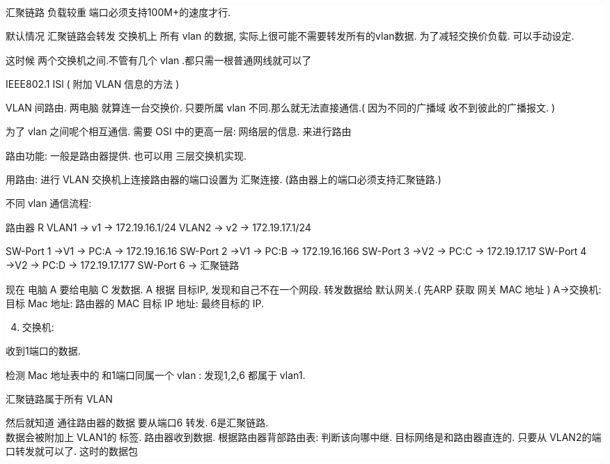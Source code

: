 汇聚链路 负载较重 端口必须支持100M+的速度才行.

默认情况 汇聚链路会转发 交换机上 所有 vlan 的数据, 实际上很可能不需要转发所有的vlan数据.  为了减轻交换价负载. 可以手动设定.






这时候 两个交换机之间.不管有几个 vlan .都只需一根普通网线就可以了





IEEE802.1  ISl  ( 附加 VLAN 信息的方法 )

VLAN 间路由.
两电脑 就算连一台交换价. 只要所属 vlan 不同.那么就无法直接通信.( 因为不同的广播域 收不到彼此的广播报文. )

为了 vlan 之间呢个相互通信.
 需要 OSI 中的更高一层: 网络层的信息.  来进行路由 

路由功能: 一般是路由器提供. 也可以用 三层交换机实现.


用路由: 进行 VLAN
交换机上连接路由器的端口设置为 汇聚连接.
(路由器上的端口必须支持汇聚链路.)


不同 vlan 通信流程:

路由器 R
VLAN1 → v1 → 172.19.16.1/24
VLAN2 → v2 → 172.19.17.1/24

SW-Port 1  →V1 → PC:A → 172.19.16.16
SW-Port 2  →V1 → PC:B → 172.19.16.166
SW-Port 3  →V2 → PC:C → 172.19.17.17
SW-Port 4  →V2 → PC:D → 172.19.17.177
SW-Port 6 → 汇聚链路

现在  电脑 A 要给电脑 C 发数据.
A 根据 目标IP, 发现和自己不在一个网段.
转发数据给 默认网关.( 先ARP 获取  网关 MAC 地址 )
A→交换机:    目标 Mac 地址:  路由器的 MAC    目标 IP     地址:  最终目标的 IP.


4. 交换机:

收到1端口的数据.


检测 Mac 地址表中的 和1端口同属一个 vlan : 
发现1,2,6 都属于 vlan1.

汇聚链路属于所有 VLAN

然后就知道  通往路由器的数据 要从端口6 转发.
6是汇聚链路.  
数据会被附加上 VLAN1的 标签.
路由器收到数据.
根据路由器背部路由表: 判断该向哪中继.
目标网络是和路由器直连的.
只要从 VLAN2的端口转发就可以了.
这时的数据包
